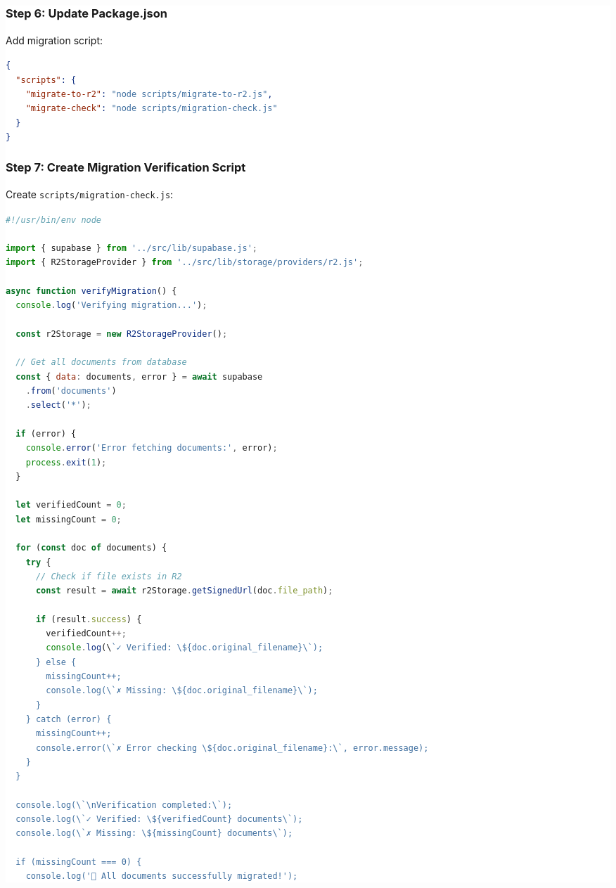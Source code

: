 ### Step 6: Update Package.json

Add migration script:

```json
{
  "scripts": {
    "migrate-to-r2": "node scripts/migrate-to-r2.js",
    "migrate-check": "node scripts/migration-check.js"
  }
}
```

### Step 7: Create Migration Verification Script

Create `scripts/migration-check.js`:

```javascript
#!/usr/bin/env node

import { supabase } from '../src/lib/supabase.js';
import { R2StorageProvider } from '../src/lib/storage/providers/r2.js';

async function verifyMigration() {
  console.log('Verifying migration...');

  const r2Storage = new R2StorageProvider();

  // Get all documents from database
  const { data: documents, error } = await supabase
    .from('documents')
    .select('*');

  if (error) {
    console.error('Error fetching documents:', error);
    process.exit(1);
  }

  let verifiedCount = 0;
  let missingCount = 0;

  for (const doc of documents) {
    try {
      // Check if file exists in R2
      const result = await r2Storage.getSignedUrl(doc.file_path);

      if (result.success) {
        verifiedCount++;
        console.log(\`✓ Verified: \${doc.original_filename}\`);
      } else {
        missingCount++;
        console.log(\`✗ Missing: \${doc.original_filename}\`);
      }
    } catch (error) {
      missingCount++;
      console.error(\`✗ Error checking \${doc.original_filename}:\`, error.message);
    }
  }

  console.log(\`\nVerification completed:\`);
  console.log(\`✓ Verified: \${verifiedCount} documents\`);
  console.log(\`✗ Missing: \${missingCount} documents\`);

  if (missingCount === 0) {
    console.log('🎉 All documents successfully migrated!');
```